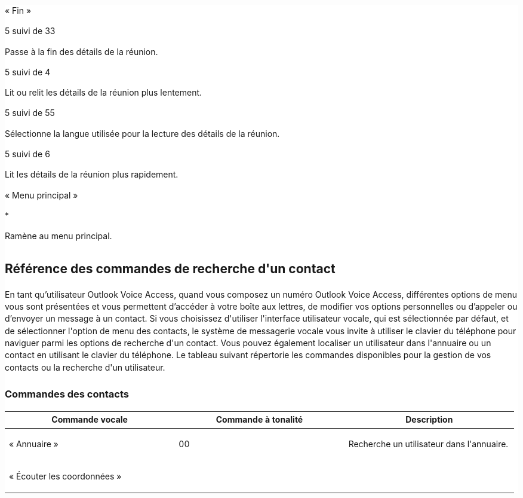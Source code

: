 <tr class="odd">
<td><p>« Fin »</p></td>
<td><p>5 suivi de 33</p></td>
<td><p>Passe à la fin des détails de la réunion.</p></td>
</tr>
<tr class="even">
<td><p></p></td>
<td><p>5 suivi de 4</p></td>
<td><p>Lit ou relit les détails de la réunion plus lentement.</p></td>
</tr>
<tr class="odd">
<td><p></p></td>
<td><p>5 suivi de 55</p></td>
<td><p>Sélectionne la langue utilisée pour la lecture des détails de la réunion.</p></td>
</tr>
<tr class="even">
<td><p></p></td>
<td><p>5 suivi de 6</p></td>
<td><p>Lit les détails de la réunion plus rapidement.</p></td>
</tr>
<tr class="odd">
<td><p>« Menu principal »</p></td>
<td><p>*</p></td>
<td><p>Ramène au menu principal.</p></td>
</tr>
</tbody>
</table>


## Référence des commandes de recherche d'un contact

En tant qu’utilisateur Outlook Voice Access, quand vous composez un numéro Outlook Voice Access, différentes options de menu vous sont présentées et vous permettent d’accéder à votre boîte aux lettres, de modifier vos options personnelles ou d’appeler ou d’envoyer un message à un contact. Si vous choisissez d'utiliser l'interface utilisateur vocale, qui est sélectionnée par défaut, et de sélectionner l'option de menu des contacts, le système de messagerie vocale vous invite à utiliser le clavier du téléphone pour naviguer parmi les options de recherche d'un contact. Vous pouvez également localiser un utilisateur dans l'annuaire ou un contact en utilisant le clavier du téléphone. Le tableau suivant répertorie les commandes disponibles pour la gestion de vos contacts ou la recherche d'un utilisateur.

### Commandes des contacts

<table>
<colgroup>
<col style="width: 33%" />
<col style="width: 33%" />
<col style="width: 33%" />
</colgroup>
<thead>
<tr class="header">
<th>Commande vocale</th>
<th>Commande à tonalité</th>
<th>Description</th>
</tr>
</thead>
<tbody>
<tr class="odd">
<td><p>« Annuaire »</p></td>
<td><p>00</p></td>
<td><p>Recherche un utilisateur dans l'annuaire.</p></td>
</tr>
<tr class="even">
<td><p>« Écouter les coordonnées »</p></td>